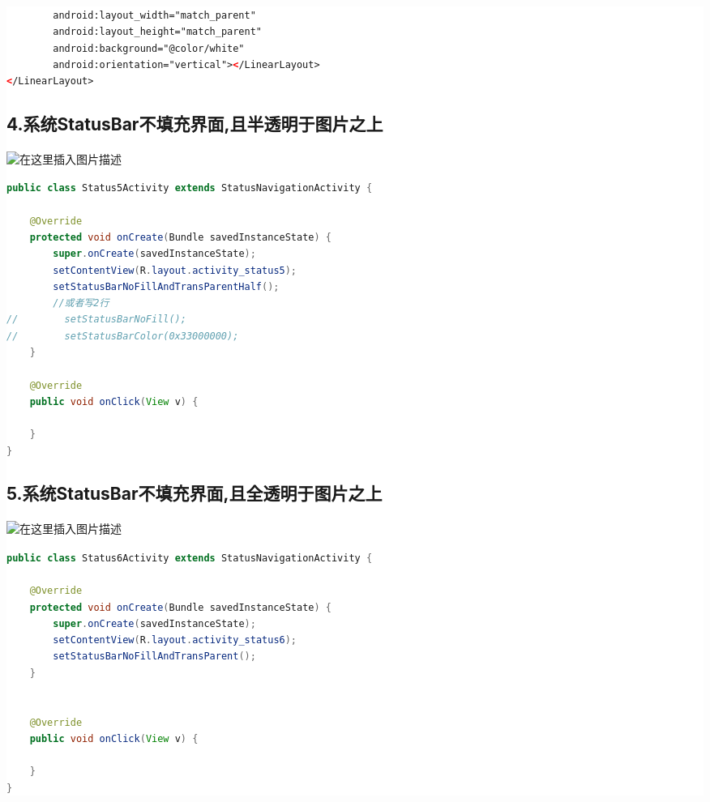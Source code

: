 ```xml
        android:layout_width="match_parent"
        android:layout_height="match_parent"
        android:background="@color/white"
        android:orientation="vertical"></LinearLayout>
</LinearLayout>

```

## 4.系统StatusBar不填充界面,且半透明于图片之上
![在这里插入图片描述](https://img-blog.csdnimg.cn/20201006005825571.png)

```java
public class Status5Activity extends StatusNavigationActivity {

    @Override
    protected void onCreate(Bundle savedInstanceState) {
        super.onCreate(savedInstanceState);
        setContentView(R.layout.activity_status5);
        setStatusBarNoFillAndTransParentHalf();
        //或者写2行
//        setStatusBarNoFill();
//        setStatusBarColor(0x33000000);
    }

    @Override
    public void onClick(View v) {

    }
}
```

## 5.系统StatusBar不填充界面,且全透明于图片之上
![在这里插入图片描述](https://img-blog.csdnimg.cn/20201006005912922.png)

```java
public class Status6Activity extends StatusNavigationActivity {

    @Override
    protected void onCreate(Bundle savedInstanceState) {
        super.onCreate(savedInstanceState);
        setContentView(R.layout.activity_status6);
        setStatusBarNoFillAndTransParent();
    }


    @Override
    public void onClick(View v) {

    }
}
```
